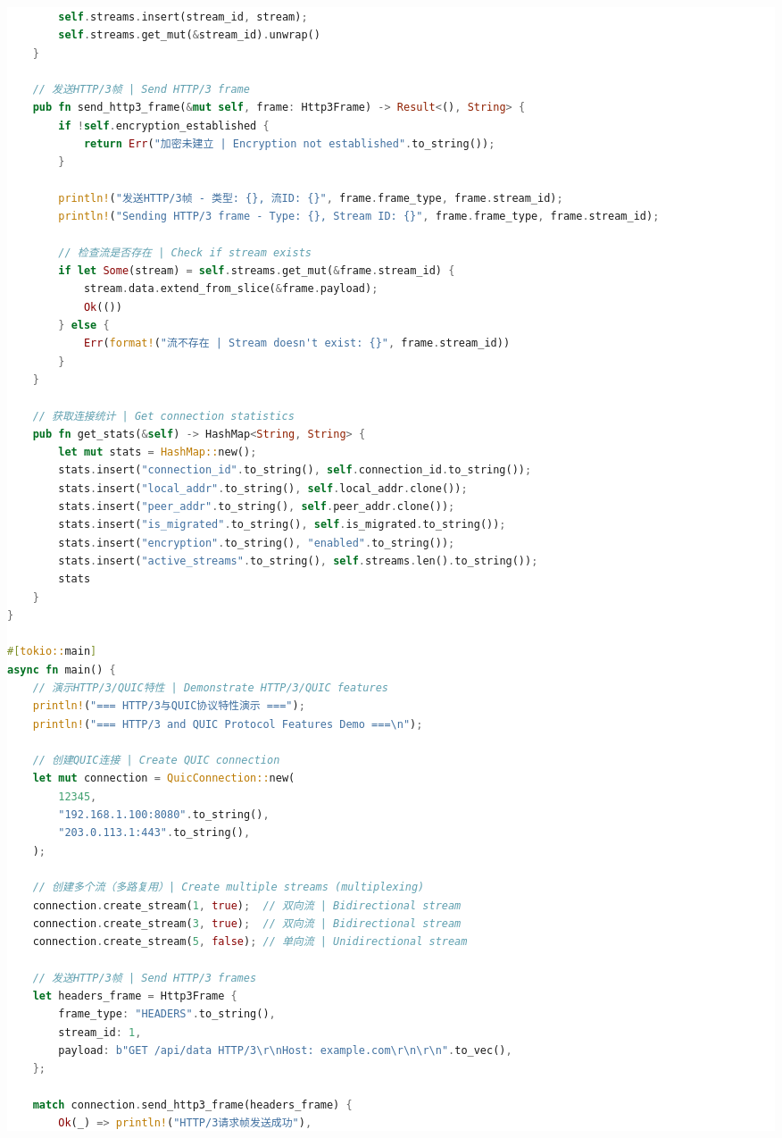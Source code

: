   ```rust
          self.streams.insert(stream_id, stream);
          self.streams.get_mut(&stream_id).unwrap()
      }
      
      // 发送HTTP/3帧 | Send HTTP/3 frame
      pub fn send_http3_frame(&mut self, frame: Http3Frame) -> Result<(), String> {
          if !self.encryption_established {
              return Err("加密未建立 | Encryption not established".to_string());
          }
          
          println!("发送HTTP/3帧 - 类型: {}, 流ID: {}", frame.frame_type, frame.stream_id);
          println!("Sending HTTP/3 frame - Type: {}, Stream ID: {}", frame.frame_type, frame.stream_id);
          
          // 检查流是否存在 | Check if stream exists
          if let Some(stream) = self.streams.get_mut(&frame.stream_id) {
              stream.data.extend_from_slice(&frame.payload);
              Ok(())
          } else {
              Err(format!("流不存在 | Stream doesn't exist: {}", frame.stream_id))
          }
      }
      
      // 获取连接统计 | Get connection statistics  
      pub fn get_stats(&self) -> HashMap<String, String> {
          let mut stats = HashMap::new();
          stats.insert("connection_id".to_string(), self.connection_id.to_string());
          stats.insert("local_addr".to_string(), self.local_addr.clone());
          stats.insert("peer_addr".to_string(), self.peer_addr.clone());
          stats.insert("is_migrated".to_string(), self.is_migrated.to_string());
          stats.insert("encryption".to_string(), "enabled".to_string());
          stats.insert("active_streams".to_string(), self.streams.len().to_string());
          stats
      }
  }
  
  #[tokio::main]
  async fn main() {
      // 演示HTTP/3/QUIC特性 | Demonstrate HTTP/3/QUIC features
      println!("=== HTTP/3与QUIC协议特性演示 ===");
      println!("=== HTTP/3 and QUIC Protocol Features Demo ===\n");
      
      // 创建QUIC连接 | Create QUIC connection
      let mut connection = QuicConnection::new(
          12345,
          "192.168.1.100:8080".to_string(),
          "203.0.113.1:443".to_string(),
      );
      
      // 创建多个流（多路复用）| Create multiple streams (multiplexing)
      connection.create_stream(1, true);  // 双向流 | Bidirectional stream
      connection.create_stream(3, true);  // 双向流 | Bidirectional stream
      connection.create_stream(5, false); // 单向流 | Unidirectional stream
      
      // 发送HTTP/3帧 | Send HTTP/3 frames
      let headers_frame = Http3Frame {
          frame_type: "HEADERS".to_string(),
          stream_id: 1,
          payload: b"GET /api/data HTTP/3\r\nHost: example.com\r\n\r\n".to_vec(),
      };
      
      match connection.send_http3_frame(headers_frame) {
          Ok(_) => println!("HTTP/3请求帧发送成功"),
  ```